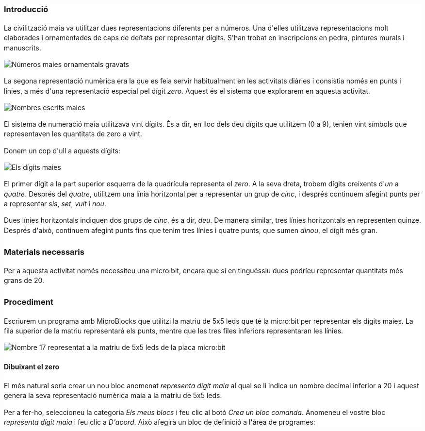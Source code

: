 ### Introducció

La civilització maia va utilitzar dues representacions diferents per a números. Una d'elles utilitzava representacions molt elaborades i ornamentades de caps de deïtats per representar dígits. S'han trobat en inscripcions en pedra, pintures murals i manuscrits.

![Números maies ornamentals gravats](engraved-numerals.jpg "Números maies ornamentals gravats a Copán, Hondures - CC-BY-2.0 Adalberto Hernandez Vega")

La segona representació numèrica era la que es feia servir habitualment en les activitats diàries i consistia només en punts i línies, a més d'una representació especial pel dígit *zero*. Aquest és el sistema que explorarem en aquesta activitat.

![Nombres escrits maies](written-numbers.jpg)

El sistema de numeració maia utilitzava vint dígits. És a dir, en lloc dels deu dígits que utilitzem (0 a 9), tenien vint símbols que representaven les quantitats de zero a vint.

Donem un cop d'ull a aquests dígits:

![Els dígits maies](maya-digits.png)

El primer dígit a la part superior esquerra de la quadrícula representa el *zero*. A la seva dreta, trobem dígits creixents d'*un* a *quatre*. Després del *quatre*, utilitzem una línia horitzontal per a representar un grup de *cinc*, i després continuem afegint punts per a representar *sis*, *set*, *vuit* i *nou*.

Dues línies horitzontals indiquen dos grups de *cinc*, és a dir, *deu*.
De manera similar, tres línies horitzontals en representen quinze.
Després d'això, continuem afegint punts fins que tenim tres línies i quatre punts, que sumen *dinou*, el dígit més gran.

### Materials necessaris

Per a aquesta activitat només necessiteu una micro:bit, encara que si en tinguéssiu dues podríeu representar quantitats més grans de 20.

### Procediment

Escriurem un programa amb MicroBlocks que utilitzi la matriu de 5x5 leds que té la micro:bit per representar els dígits maies. La fila superior de la matriu representarà els punts, mentre que les tres files inferiors representaran les línies.

![Nombre 17 representat a la matriu de 5x5 leds de la placa micro:bit](microbit-17.png)

#### Dibuixant el zero

El més natural seria crear un nou bloc anomenat *representa dígit maia* al qual se li indica un nombre decimal inferior a 20 i aquest genera la seva representació numèrica maia a la matriu de 5x5 leds.

Per a fer-ho, seleccioneu la categoria *Els meus blocs* i feu clic al botó *Crea un bloc comanda*. Anomeneu el vostre bloc *representa dígit maia* i feu clic a *D'acord*. Això afegirà un bloc de definició a l'àrea de programes:
